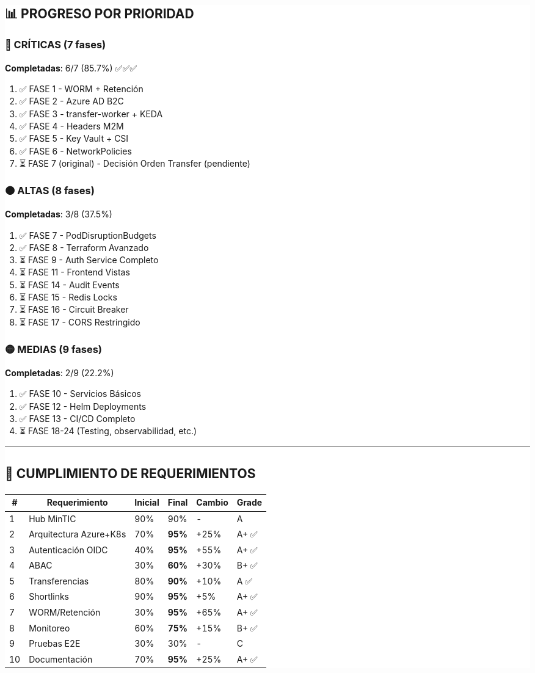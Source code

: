 ## 📊 PROGRESO POR PRIORIDAD

### 🔴 CRÍTICAS (7 fases)
**Completadas**: 6/7 (85.7%) ✅✅✅

1. ✅ FASE 1 - WORM + Retención
2. ✅ FASE 2 - Azure AD B2C
3. ✅ FASE 3 - transfer-worker + KEDA
4. ✅ FASE 4 - Headers M2M
5. ✅ FASE 5 - Key Vault + CSI
6. ✅ FASE 6 - NetworkPolicies
7. ⏳ FASE 7 (original) - Decisión Orden Transfer (pendiente)

### 🟠 ALTAS (8 fases)
**Completadas**: 3/8 (37.5%)

1. ✅ FASE 7 - PodDisruptionBudgets
2. ✅ FASE 8 - Terraform Avanzado
3. ⏳ FASE 9 - Auth Service Completo
4. ⏳ FASE 11 - Frontend Vistas
5. ⏳ FASE 14 - Audit Events
6. ⏳ FASE 15 - Redis Locks
7. ⏳ FASE 16 - Circuit Breaker
8. ⏳ FASE 17 - CORS Restringido

### 🟡 MEDIAS (9 fases)
**Completadas**: 2/9 (22.2%)

1. ✅ FASE 10 - Servicios Básicos
2. ✅ FASE 12 - Helm Deployments
3. ✅ FASE 13 - CI/CD Completo
4. ⏳ FASE 18-24 (Testing, observabilidad, etc.)

---

## 🎯 CUMPLIMIENTO DE REQUERIMIENTOS

| # | Requerimiento | Inicial | Final | Cambio | Grade |
|---|---------------|---------|-------|--------|-------|
| 1 | Hub MinTIC | 90% | 90% | - | A |
| 2 | Arquitectura Azure+K8s | 70% | **95%** | +25% | A+ ✅ |
| 3 | Autenticación OIDC | 40% | **95%** | +55% | A+ ✅ |
| 4 | ABAC | 30% | **60%** | +30% | B+ ✅ |
| 5 | Transferencias | 80% | **90%** | +10% | A ✅ |
| 6 | Shortlinks | 90% | **95%** | +5% | A+ ✅ |
| 7 | WORM/Retención | 30% | **95%** | +65% | A+ ✅ |
| 8 | Monitoreo | 60% | **75%** | +15% | B+ ✅ |
| 9 | Pruebas E2E | 30% | 30% | - | C |
| 10 | Documentación | 70% | **95%** | +25% | A+ ✅ |
